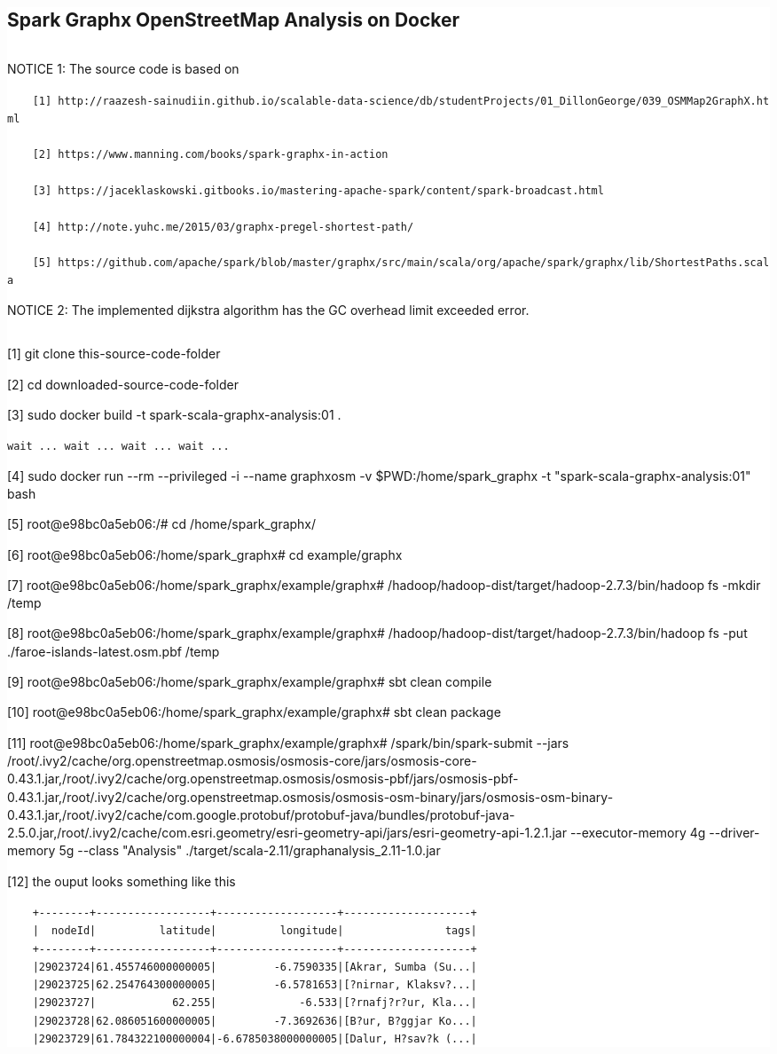 
##
##	Spark Graphx OpenStreetMap Analysis on Docker
##

NOTICE 1: The source code is based on 

		[1] http://raazesh-sainudiin.github.io/scalable-data-science/db/studentProjects/01_DillonGeorge/039_OSMMap2GraphX.html

		[2] https://www.manning.com/books/spark-graphx-in-action

		[3] https://jaceklaskowski.gitbooks.io/mastering-apache-spark/content/spark-broadcast.html

		[4] http://note.yuhc.me/2015/03/graphx-pregel-shortest-path/

		[5] https://github.com/apache/spark/blob/master/graphx/src/main/scala/org/apache/spark/graphx/lib/ShortestPaths.scala
		
NOTICE 2: The implemented dijkstra algorithm has the GC overhead limit exceeded error. 

##

[1] git clone this-source-code-folder

[2] cd downloaded-source-code-folder

[3] sudo docker build -t spark-scala-graphx-analysis:01 .

	wait ... wait ... wait ... wait ...

[4] sudo docker run --rm --privileged  -i --name graphxosm -v $PWD:/home/spark_graphx  -t "spark-scala-graphx-analysis:01"  bash

[5] root@e98bc0a5eb06:/# cd /home/spark_graphx/

[6] root@e98bc0a5eb06:/home/spark_graphx#   cd example/graphx

[7] root@e98bc0a5eb06:/home/spark_graphx/example/graphx# /hadoop/hadoop-dist/target/hadoop-2.7.3/bin/hadoop fs -mkdir /temp

[8] root@e98bc0a5eb06:/home/spark_graphx/example/graphx# /hadoop/hadoop-dist/target/hadoop-2.7.3/bin/hadoop fs -put ./faroe-islands-latest.osm.pbf /temp

[9] root@e98bc0a5eb06:/home/spark_graphx/example/graphx# sbt clean compile

[10] root@e98bc0a5eb06:/home/spark_graphx/example/graphx# sbt clean package


[11] root@e98bc0a5eb06:/home/spark_graphx/example/graphx# /spark/bin/spark-submit --jars /root/.ivy2/cache/org.openstreetmap.osmosis/osmosis-core/jars/osmosis-core-0.43.1.jar,/root/.ivy2/cache/org.openstreetmap.osmosis/osmosis-pbf/jars/osmosis-pbf-0.43.1.jar,/root/.ivy2/cache/org.openstreetmap.osmosis/osmosis-osm-binary/jars/osmosis-osm-binary-0.43.1.jar,/root/.ivy2/cache/com.google.protobuf/protobuf-java/bundles/protobuf-java-2.5.0.jar,/root/.ivy2/cache/com.esri.geometry/esri-geometry-api/jars/esri-geometry-api-1.2.1.jar --executor-memory 4g --driver-memory 5g --class "Analysis" ./target/scala-2.11/graphanalysis_2.11-1.0.jar


[12] the ouput looks something like this

	
		+--------+------------------+-------------------+--------------------+
		|  nodeId|          latitude|          longitude|                tags|
		+--------+------------------+-------------------+--------------------+
		|29023724|61.455746000000005|         -6.7590335|[Akrar, Sumba (Su...|
		|29023725|62.254764300000005|         -6.5781653|[?nirnar, Klaksv?...|
		|29023727|            62.255|             -6.533|[?rnafj?r?ur, Kla...|
		|29023728|62.086051600000005|         -7.3692636|[B?ur, B?ggjar Ko...|
		|29023729|61.784322100000004|-6.6785038000000005|[Dalur, H?sav?k (...|